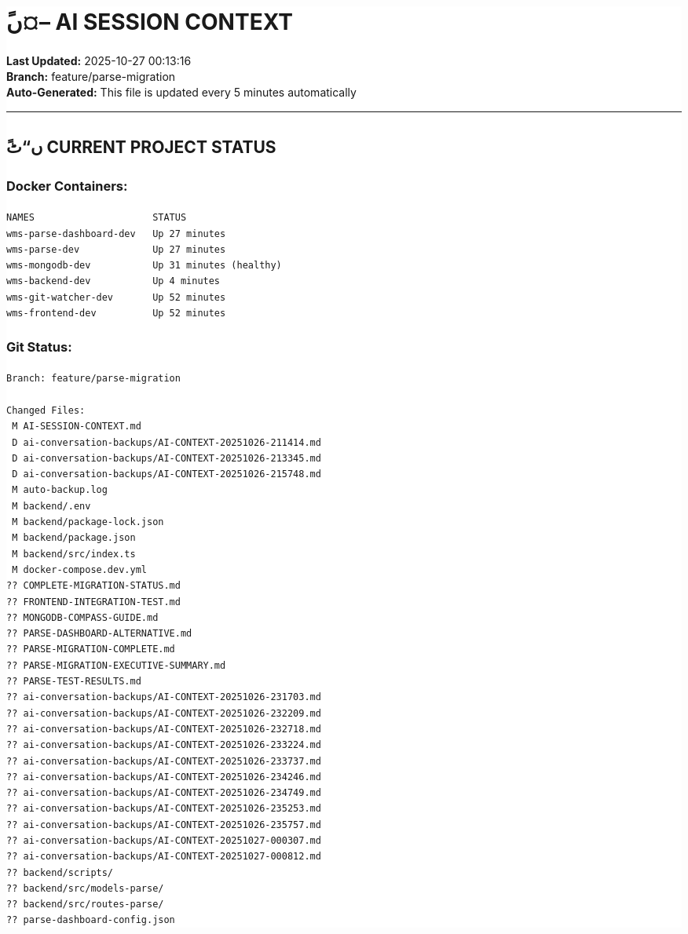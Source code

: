 ﻿# ًں¤– AI SESSION CONTEXT
**Last Updated:** 2025-10-27 00:13:16  
**Branch:** feature/parse-migration  
**Auto-Generated:** This file is updated every 5 minutes automatically

---

## ًں“ٹ CURRENT PROJECT STATUS

### Docker Containers:
```
NAMES                     STATUS
wms-parse-dashboard-dev   Up 27 minutes
wms-parse-dev             Up 27 minutes
wms-mongodb-dev           Up 31 minutes (healthy)
wms-backend-dev           Up 4 minutes
wms-git-watcher-dev       Up 52 minutes
wms-frontend-dev          Up 52 minutes

```

### Git Status:
```
Branch: feature/parse-migration

Changed Files:
 M AI-SESSION-CONTEXT.md
 D ai-conversation-backups/AI-CONTEXT-20251026-211414.md
 D ai-conversation-backups/AI-CONTEXT-20251026-213345.md
 D ai-conversation-backups/AI-CONTEXT-20251026-215748.md
 M auto-backup.log
 M backend/.env
 M backend/package-lock.json
 M backend/package.json
 M backend/src/index.ts
 M docker-compose.dev.yml
?? COMPLETE-MIGRATION-STATUS.md
?? FRONTEND-INTEGRATION-TEST.md
?? MONGODB-COMPASS-GUIDE.md
?? PARSE-DASHBOARD-ALTERNATIVE.md
?? PARSE-MIGRATION-COMPLETE.md
?? PARSE-MIGRATION-EXECUTIVE-SUMMARY.md
?? PARSE-TEST-RESULTS.md
?? ai-conversation-backups/AI-CONTEXT-20251026-231703.md
?? ai-conversation-backups/AI-CONTEXT-20251026-232209.md
?? ai-conversation-backups/AI-CONTEXT-20251026-232718.md
?? ai-conversation-backups/AI-CONTEXT-20251026-233224.md
?? ai-conversation-backups/AI-CONTEXT-20251026-233737.md
?? ai-conversation-backups/AI-CONTEXT-20251026-234246.md
?? ai-conversation-backups/AI-CONTEXT-20251026-234749.md
?? ai-conversation-backups/AI-CONTEXT-20251026-235253.md
?? ai-conversation-backups/AI-CONTEXT-20251026-235757.md
?? ai-conversation-backups/AI-CONTEXT-20251027-000307.md
?? ai-conversation-backups/AI-CONTEXT-20251027-000812.md
?? backend/scripts/
?? backend/src/models-parse/
?? backend/src/routes-parse/
?? parse-dashboard-config.json

```

